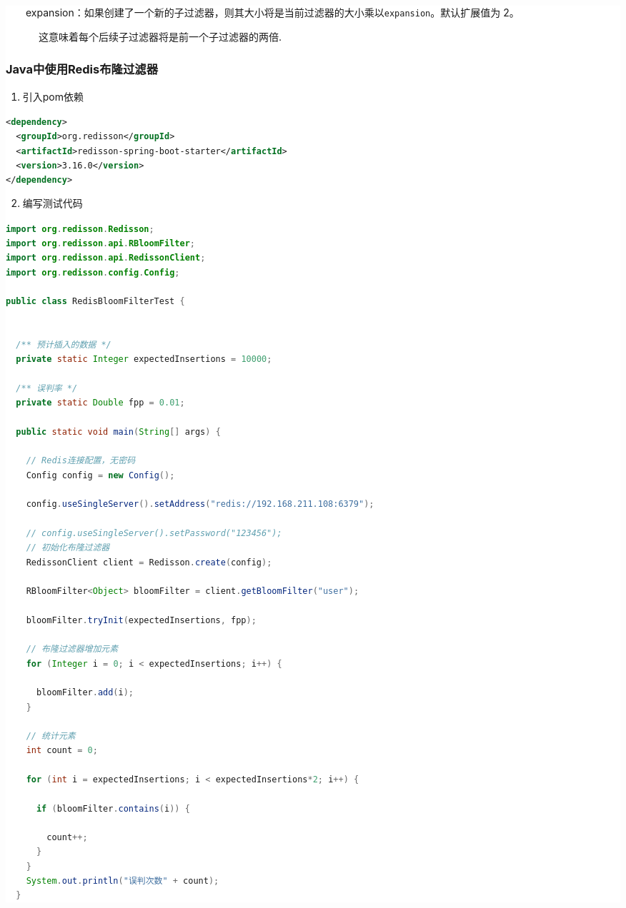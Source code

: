 ​    &ensp;&ensp;&ensp;&ensp;expansion：如果创建了一个新的子过滤器，则其大小将是当前过滤器的大小乘以`expansion`。默认扩展值为 2。

​    &ensp;&ensp;&ensp;&ensp;&ensp;&ensp;这意味着每个后续子过滤器将是前一个子过滤器的两倍.

### Java中使用Redis布隆过滤器

1. 引入pom依赖

```xml
<dependency>
  <groupId>org.redisson</groupId>
  <artifactId>redisson-spring-boot-starter</artifactId>
  <version>3.16.0</version>
</dependency>
```

2. 编写测试代码

```java
import org.redisson.Redisson;
import org.redisson.api.RBloomFilter;
import org.redisson.api.RedissonClient;
import org.redisson.config.Config;
 
public class RedisBloomFilterTest {
 
    
  /** 预计插入的数据 */    
  private static Integer expectedInsertions = 10000;
    
  /** 误判率 */    
  private static Double fpp = 0.01;
     
  public static void main(String[] args) {
        
    // Redis连接配置，无密码        
    Config config = new Config();
        
    config.useSingleServer().setAddress("redis://192.168.211.108:6379");
        
    // config.useSingleServer().setPassword("123456");        
    // 初始化布隆过滤器        
    RedissonClient client = Redisson.create(config);
        
    RBloomFilter<Object> bloomFilter = client.getBloomFilter("user");
        
    bloomFilter.tryInit(expectedInsertions, fpp);
         
    // 布隆过滤器增加元素        
    for (Integer i = 0; i < expectedInsertions; i++) {
            
      bloomFilter.add(i);        
    }
         
    // 统计元素        
    int count = 0;
        
    for (int i = expectedInsertions; i < expectedInsertions*2; i++) {
            
      if (bloomFilter.contains(i)) {
                
        count++;            
      }       
    }        
    System.out.println("误判次数" + count);    
  } 
```